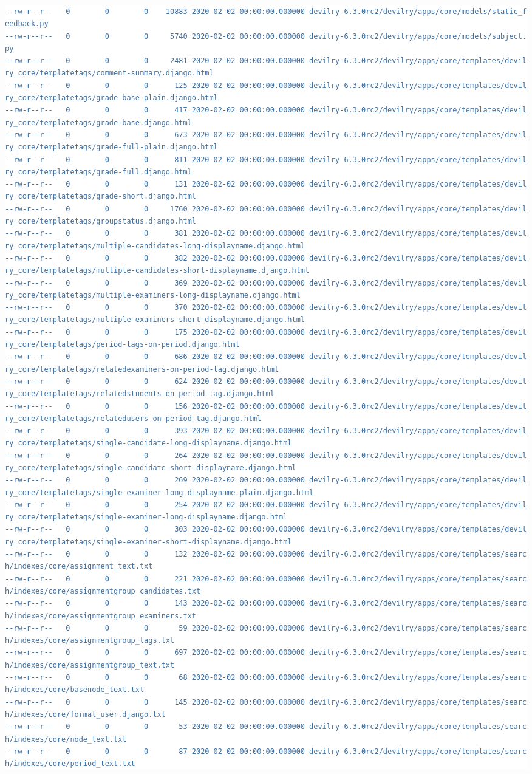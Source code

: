 ```diff
--rw-r--r--   0        0        0    10883 2020-02-02 00:00:00.000000 devilry-6.3.0rc2/devilry/apps/core/models/static_feedback.py
--rw-r--r--   0        0        0     5740 2020-02-02 00:00:00.000000 devilry-6.3.0rc2/devilry/apps/core/models/subject.py
--rw-r--r--   0        0        0     2481 2020-02-02 00:00:00.000000 devilry-6.3.0rc2/devilry/apps/core/templates/devilry_core/templatetags/comment-summary.django.html
--rw-r--r--   0        0        0      125 2020-02-02 00:00:00.000000 devilry-6.3.0rc2/devilry/apps/core/templates/devilry_core/templatetags/grade-base-plain.django.html
--rw-r--r--   0        0        0      417 2020-02-02 00:00:00.000000 devilry-6.3.0rc2/devilry/apps/core/templates/devilry_core/templatetags/grade-base.django.html
--rw-r--r--   0        0        0      673 2020-02-02 00:00:00.000000 devilry-6.3.0rc2/devilry/apps/core/templates/devilry_core/templatetags/grade-full-plain.django.html
--rw-r--r--   0        0        0      811 2020-02-02 00:00:00.000000 devilry-6.3.0rc2/devilry/apps/core/templates/devilry_core/templatetags/grade-full.django.html
--rw-r--r--   0        0        0      131 2020-02-02 00:00:00.000000 devilry-6.3.0rc2/devilry/apps/core/templates/devilry_core/templatetags/grade-short.django.html
--rw-r--r--   0        0        0     1760 2020-02-02 00:00:00.000000 devilry-6.3.0rc2/devilry/apps/core/templates/devilry_core/templatetags/groupstatus.django.html
--rw-r--r--   0        0        0      381 2020-02-02 00:00:00.000000 devilry-6.3.0rc2/devilry/apps/core/templates/devilry_core/templatetags/multiple-candidates-long-displayname.django.html
--rw-r--r--   0        0        0      382 2020-02-02 00:00:00.000000 devilry-6.3.0rc2/devilry/apps/core/templates/devilry_core/templatetags/multiple-candidates-short-displayname.django.html
--rw-r--r--   0        0        0      369 2020-02-02 00:00:00.000000 devilry-6.3.0rc2/devilry/apps/core/templates/devilry_core/templatetags/multiple-examiners-long-displayname.django.html
--rw-r--r--   0        0        0      370 2020-02-02 00:00:00.000000 devilry-6.3.0rc2/devilry/apps/core/templates/devilry_core/templatetags/multiple-examiners-short-displayname.django.html
--rw-r--r--   0        0        0      175 2020-02-02 00:00:00.000000 devilry-6.3.0rc2/devilry/apps/core/templates/devilry_core/templatetags/period-tags-on-period.django.html
--rw-r--r--   0        0        0      686 2020-02-02 00:00:00.000000 devilry-6.3.0rc2/devilry/apps/core/templates/devilry_core/templatetags/relatedexaminers-on-period-tag.django.html
--rw-r--r--   0        0        0      624 2020-02-02 00:00:00.000000 devilry-6.3.0rc2/devilry/apps/core/templates/devilry_core/templatetags/relatedstudents-on-period-tag.django.html
--rw-r--r--   0        0        0      156 2020-02-02 00:00:00.000000 devilry-6.3.0rc2/devilry/apps/core/templates/devilry_core/templatetags/relatedusers-on-period-tag.django.html
--rw-r--r--   0        0        0      393 2020-02-02 00:00:00.000000 devilry-6.3.0rc2/devilry/apps/core/templates/devilry_core/templatetags/single-candidate-long-displayname.django.html
--rw-r--r--   0        0        0      264 2020-02-02 00:00:00.000000 devilry-6.3.0rc2/devilry/apps/core/templates/devilry_core/templatetags/single-candidate-short-displayname.django.html
--rw-r--r--   0        0        0      269 2020-02-02 00:00:00.000000 devilry-6.3.0rc2/devilry/apps/core/templates/devilry_core/templatetags/single-examiner-long-displayname-plain.django.html
--rw-r--r--   0        0        0      254 2020-02-02 00:00:00.000000 devilry-6.3.0rc2/devilry/apps/core/templates/devilry_core/templatetags/single-examiner-long-displayname.django.html
--rw-r--r--   0        0        0      303 2020-02-02 00:00:00.000000 devilry-6.3.0rc2/devilry/apps/core/templates/devilry_core/templatetags/single-examiner-short-displayname.django.html
--rw-r--r--   0        0        0      132 2020-02-02 00:00:00.000000 devilry-6.3.0rc2/devilry/apps/core/templates/search/indexes/core/assignment_text.txt
--rw-r--r--   0        0        0      221 2020-02-02 00:00:00.000000 devilry-6.3.0rc2/devilry/apps/core/templates/search/indexes/core/assignmentgroup_candidates.txt
--rw-r--r--   0        0        0      143 2020-02-02 00:00:00.000000 devilry-6.3.0rc2/devilry/apps/core/templates/search/indexes/core/assignmentgroup_examiners.txt
--rw-r--r--   0        0        0       59 2020-02-02 00:00:00.000000 devilry-6.3.0rc2/devilry/apps/core/templates/search/indexes/core/assignmentgroup_tags.txt
--rw-r--r--   0        0        0      697 2020-02-02 00:00:00.000000 devilry-6.3.0rc2/devilry/apps/core/templates/search/indexes/core/assignmentgroup_text.txt
--rw-r--r--   0        0        0       68 2020-02-02 00:00:00.000000 devilry-6.3.0rc2/devilry/apps/core/templates/search/indexes/core/basenode_text.txt
--rw-r--r--   0        0        0      145 2020-02-02 00:00:00.000000 devilry-6.3.0rc2/devilry/apps/core/templates/search/indexes/core/format_user.django.txt
--rw-r--r--   0        0        0       53 2020-02-02 00:00:00.000000 devilry-6.3.0rc2/devilry/apps/core/templates/search/indexes/core/node_text.txt
--rw-r--r--   0        0        0       87 2020-02-02 00:00:00.000000 devilry-6.3.0rc2/devilry/apps/core/templates/search/indexes/core/period_text.txt
```